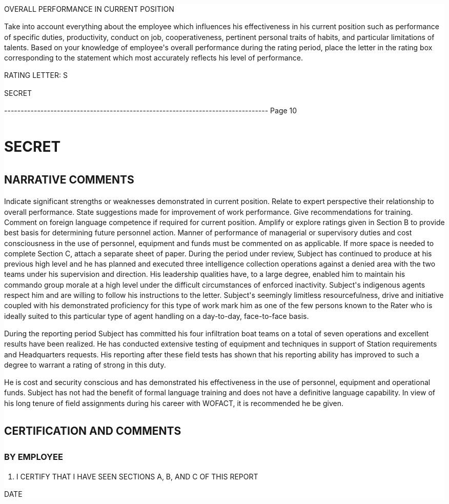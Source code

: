 OVERALL PERFORMANCE IN CURRENT POSITION

Take into account everything about the employee which influences his effectiveness in his current position such as performance of specific duties, productivity, conduct on job, cooperativeness, pertinent personal traits of habits, and particular limitations of talents. Based on your knowledge of employee's overall performance during the rating period, place the letter in the rating box corresponding to the statement which most accurately reflects his level of performance.

RATING LETTER: S

SECRET


-------------------------------------------------------------------------------- Page 10

# SECRET

## NARRATIVE COMMENTS

Indicate significant strengths or weaknesses demonstrated in current position. Relate to expert perspective their relationship to overall performance. State suggestions made for improvement of work performance. Give recommendations for training. Comment on foreign language competence if required for current position. Amplify or explore ratings given in Section B to provide best basis for determining future personnel action. Manner of performance of managerial or supervisory duties and cost consciousness in the use of personnel, equipment and funds must be commented on as applicable. If more space is needed to complete Section C, attach a separate sheet of paper. During the period under review, Subject has continued to produce at his previous high level and he has planned and executed three intelligence collection operations against a denied area with the two teams under his supervision and direction. His leadership qualities have, to a large degree, enabled him to maintain his commando group morale at a high level under the difficult circumstances of enforced inactivity. Subject's indigenous agents respect him and are willing to follow his instructions to the letter. Subject's seemingly limitless resourcefulness, drive and initiative coupled with his demonstrated proficiency for this type of work mark him as one of the few persons known to the Rater who is ideally suited to this particular type of agent handling on a day-to-day, face-to-face basis.

During the reporting period Subject has committed his four infiltration boat teams on a total of seven operations and excellent results have been realized. He has conducted extensive testing of equipment and techniques in support of Station requirements and Headquarters requests. His reporting after these field tests has shown that his reporting ability has improved to such a degree to warrant a rating of strong in this duty.

He is cost and security conscious and has demonstrated his effectiveness in the use of personnel, equipment and operational funds. Subject has not had the benefit of formal language training and does not have a definitive language capability. In view of his long tenure of field assignments during his career with WOFACT, it is recommended he be given.

## CERTIFICATION AND COMMENTS

### BY EMPLOYEE

1. I CERTIFY THAT I HAVE SEEN SECTIONS A, B, AND C OF THIS REPORT

DATE
